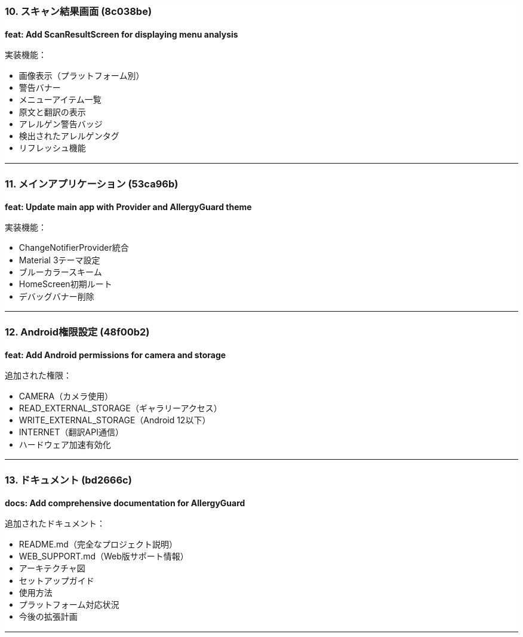 
### 10. スキャン結果画面 (8c038be)
**feat: Add ScanResultScreen for displaying menu analysis**

実装機能：
- 画像表示（プラットフォーム別）
- 警告バナー
- メニューアイテム一覧
- 原文と翻訳の表示
- アレルゲン警告バッジ
- 検出されたアレルゲンタグ
- リフレッシュ機能

---

### 11. メインアプリケーション (53ca96b)
**feat: Update main app with Provider and AllergyGuard theme**

実装機能：
- ChangeNotifierProvider統合
- Material 3テーマ設定
- ブルーカラースキーム
- HomeScreen初期ルート
- デバッグバナー削除

---

### 12. Android権限設定 (48f00b2)
**feat: Add Android permissions for camera and storage**

追加された権限：
- CAMERA（カメラ使用）
- READ_EXTERNAL_STORAGE（ギャラリーアクセス）
- WRITE_EXTERNAL_STORAGE（Android 12以下）
- INTERNET（翻訳API通信）
- ハードウェア加速有効化

---

### 13. ドキュメント (bd2666c)
**docs: Add comprehensive documentation for AllergyGuard**

追加されたドキュメント：
- README.md（完全なプロジェクト説明）
- WEB_SUPPORT.md（Web版サポート情報）
- アーキテクチャ図
- セットアップガイド
- 使用方法
- プラットフォーム対応状況
- 今後の拡張計画

---
